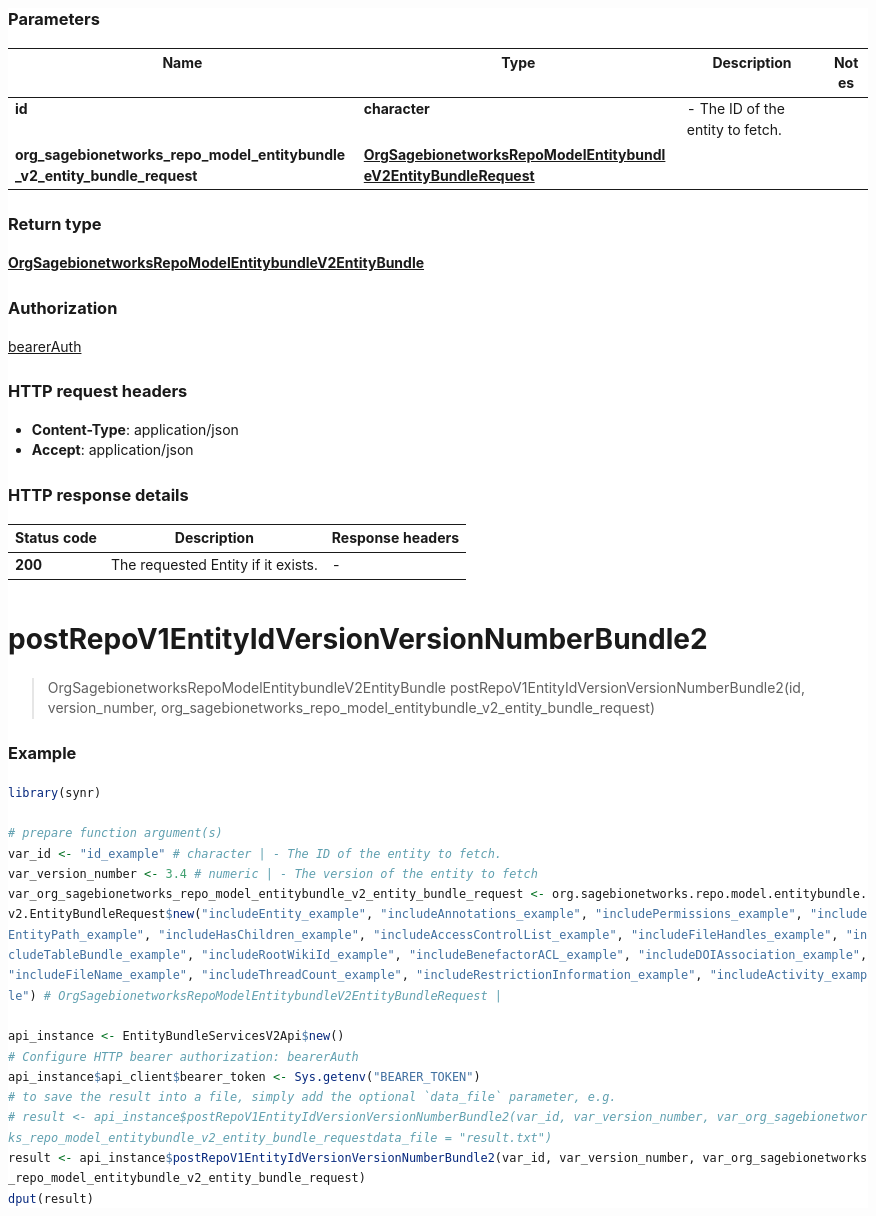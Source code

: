 ### Parameters

Name | Type | Description  | Notes
------------- | ------------- | ------------- | -------------
 **id** | **character**| - The ID of the entity to fetch. | 
 **org_sagebionetworks_repo_model_entitybundle_v2_entity_bundle_request** | [**OrgSagebionetworksRepoModelEntitybundleV2EntityBundleRequest**](OrgSagebionetworksRepoModelEntitybundleV2EntityBundleRequest.md)|  | 

### Return type

[**OrgSagebionetworksRepoModelEntitybundleV2EntityBundle**](org.sagebionetworks.repo.model.entitybundle.v2.EntityBundle.md)

### Authorization

[bearerAuth](../README.md#bearerAuth)

### HTTP request headers

 - **Content-Type**: application/json
 - **Accept**: application/json

### HTTP response details
| Status code | Description | Response headers |
|-------------|-------------|------------------|
| **200** | The requested Entity if it exists. |  -  |

# **postRepoV1EntityIdVersionVersionNumberBundle2**
> OrgSagebionetworksRepoModelEntitybundleV2EntityBundle postRepoV1EntityIdVersionVersionNumberBundle2(id, version_number, org_sagebionetworks_repo_model_entitybundle_v2_entity_bundle_request)



### Example
```R
library(synr)

# prepare function argument(s)
var_id <- "id_example" # character | - The ID of the entity to fetch.
var_version_number <- 3.4 # numeric | - The version of the entity to fetch
var_org_sagebionetworks_repo_model_entitybundle_v2_entity_bundle_request <- org.sagebionetworks.repo.model.entitybundle.v2.EntityBundleRequest$new("includeEntity_example", "includeAnnotations_example", "includePermissions_example", "includeEntityPath_example", "includeHasChildren_example", "includeAccessControlList_example", "includeFileHandles_example", "includeTableBundle_example", "includeRootWikiId_example", "includeBenefactorACL_example", "includeDOIAssociation_example", "includeFileName_example", "includeThreadCount_example", "includeRestrictionInformation_example", "includeActivity_example") # OrgSagebionetworksRepoModelEntitybundleV2EntityBundleRequest | 

api_instance <- EntityBundleServicesV2Api$new()
# Configure HTTP bearer authorization: bearerAuth
api_instance$api_client$bearer_token <- Sys.getenv("BEARER_TOKEN")
# to save the result into a file, simply add the optional `data_file` parameter, e.g.
# result <- api_instance$postRepoV1EntityIdVersionVersionNumberBundle2(var_id, var_version_number, var_org_sagebionetworks_repo_model_entitybundle_v2_entity_bundle_requestdata_file = "result.txt")
result <- api_instance$postRepoV1EntityIdVersionVersionNumberBundle2(var_id, var_version_number, var_org_sagebionetworks_repo_model_entitybundle_v2_entity_bundle_request)
dput(result)
```

